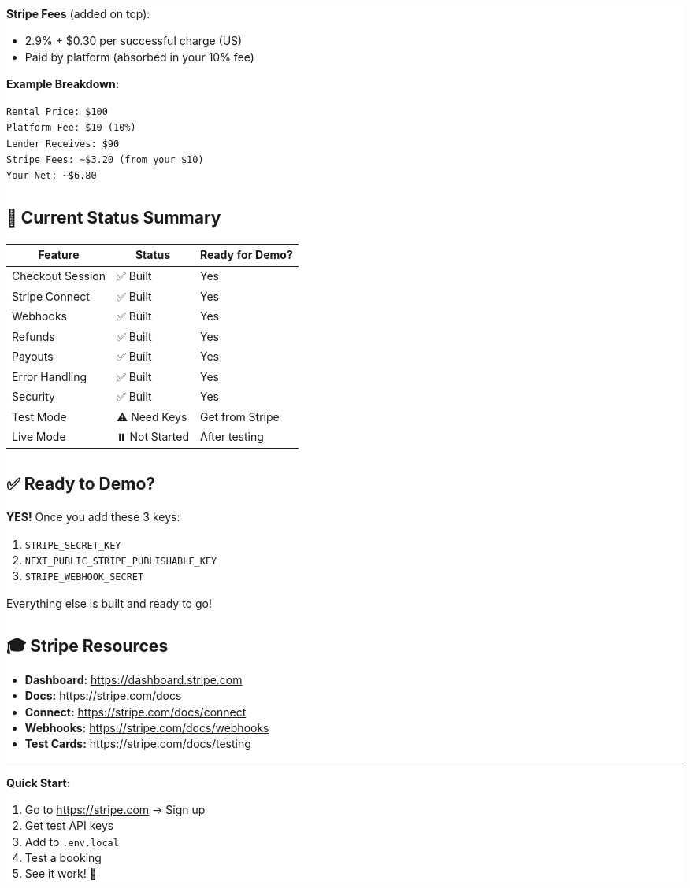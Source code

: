 **Stripe Fees** (added on top):
- 2.9% + $0.30 per successful charge (US)
- Paid by platform (absorbed in your 10% fee)

**Example Breakdown:**
```
Rental Price: $100
Platform Fee: $10 (10%)
Lender Receives: $90
Stripe Fees: ~$3.20 (from your $10)
Your Net: ~$6.80
```

## 🎯 Current Status Summary

| Feature | Status | Ready for Demo? |
|---------|--------|-----------------|
| Checkout Session | ✅ Built | Yes |
| Stripe Connect | ✅ Built | Yes |
| Webhooks | ✅ Built | Yes |
| Refunds | ✅ Built | Yes |
| Payouts | ✅ Built | Yes |
| Error Handling | ✅ Built | Yes |
| Security | ✅ Built | Yes |
| Test Mode | ⚠️ Need Keys | Get from Stripe |
| Live Mode | ⏸️ Not Started | After testing |

## ✅ Ready to Demo?

**YES!** Once you add these 3 keys:
1. `STRIPE_SECRET_KEY`
2. `NEXT_PUBLIC_STRIPE_PUBLISHABLE_KEY`
3. `STRIPE_WEBHOOK_SECRET`

Everything else is built and ready to go!

## 🎓 Stripe Resources

- **Dashboard:** https://dashboard.stripe.com
- **Docs:** https://stripe.com/docs
- **Connect:** https://stripe.com/docs/connect
- **Webhooks:** https://stripe.com/docs/webhooks
- **Test Cards:** https://stripe.com/docs/testing

---

**Quick Start:**
1. Go to https://stripe.com → Sign up
2. Get test API keys
3. Add to `.env.local`
4. Test a booking
5. See it work! 🎉
